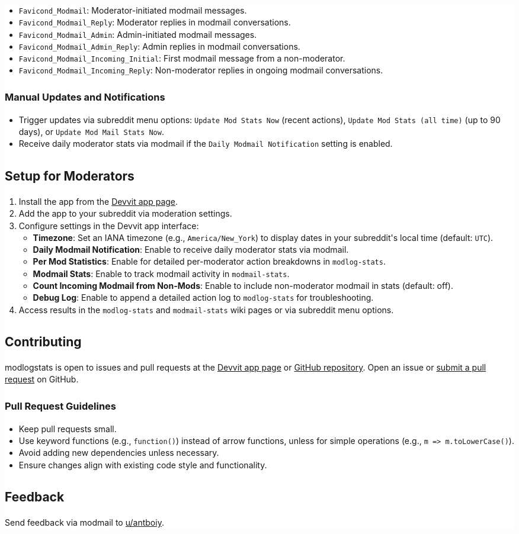 - `Favicond_Modmail`: Moderator-initiated modmail messages.
- `Favicond_Modmail_Reply`: Moderator replies in modmail conversations.
- `Favicond_Modmail_Admin`: Admin-initiated modmail messages.
- `Favicond_Modmail_Admin_Reply`: Admin replies in modmail conversations.
- `Favicond_Modmail_Incoming_Initial`: First modmail message from a non-moderator.
- `Favicond_Modmail_Incoming_Reply`: Non-moderator replies in ongoing modmail conversations.

### Manual Updates and Notifications

- Trigger updates via subreddit menu options: `Update Mod Stats Now` (recent actions), `Update Mod Stats (all time)` (up
  to 90 days), or `Update Mod Mail Stats Now`.
- Receive daily moderator stats via modmail if the `Daily Modmail Notification` setting is enabled.

## Setup for Moderators

1. Install the app from the [Devvit app page](https://developers.reddit.com/apps/modlogstats).
2. Add the app to your subreddit via moderation settings.
3. Configure settings in the Devvit app interface:
    - **Timezone**: Set an IANA timezone (e.g., `America/New_York`) to display dates in your
      subreddit's local time (default: `UTC`).
    - **Daily Modmail Notification**: Enable to receive daily moderator stats via modmail.
    - **Per Mod Statistics**: Enable for detailed per-moderator action breakdowns in `modlog-stats`.
    - **Modmail Stats**: Enable to track modmail activity in `modmail-stats`.
    - **Count Incoming Modmail from Non-Mods**: Enable to include non-moderator modmail in stats (default: off).
    - **Debug Log**: Enable to append a detailed action log to `modlog-stats` for troubleshooting.
4. Access results in the `modlog-stats` and `modmail-stats` wiki pages or via subreddit menu options.

## Contributing

modlogstats is open to issues and pull requests at the [Devvit app page](https://developers.reddit.com/apps/modlogstats)
or [GitHub repository](https://github.com/DNSCond/modlogstats). Open an issue
or [submit a pull request](https://docs.github.com/en/get-started/exploring-projects-on-github/contributing-to-a-project)
on GitHub.

### Pull Request Guidelines

- Keep pull requests small.
- Use keyword functions (e.g., `function()`) instead of arrow functions,
  unless for simple operations (e.g., `m => m.toLowerCase()`).
- Avoid adding new dependencies unless necessary.
- Ensure changes align with existing code style and functionality.

## Feedback

Send feedback via modmail
to [u/antboiy](https://www.reddit.com/message/compose/?to=antboiy&subject=modlogstats+feedback).
